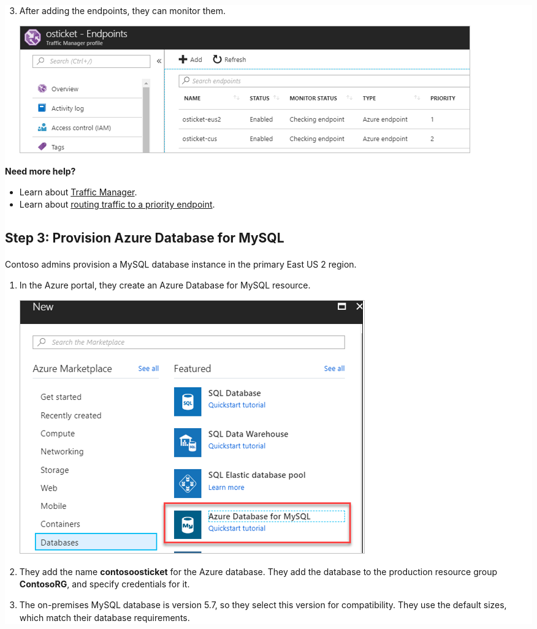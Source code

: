 3. After adding the endpoints, they can monitor them.

    ![Traffic Manager](./media/contoso-migration-refactor-linux-app-service-mysql/traffic-manager3.png)

**Need more help?**

- Learn about [Traffic Manager](/azure/traffic-manager/traffic-manager-overview).
- Learn about [routing traffic to a priority endpoint](/azure/traffic-manager/traffic-manager-configure-priority-routing-method).

## Step 3: Provision Azure Database for MySQL

Contoso admins provision a MySQL database instance in the primary East US 2 region.

1. In the Azure portal, they create an Azure Database for MySQL resource.

    ![MySQL](./media/contoso-migration-refactor-linux-app-service-mysql/mysql-1.png)

2. They add the name **contosoosticket** for the Azure database. They add the database to the production resource group **ContosoRG**, and specify credentials for it.
3. The on-premises MySQL database is version 5.7, so they select this version for compatibility. They use the default sizes, which match their database requirements.

